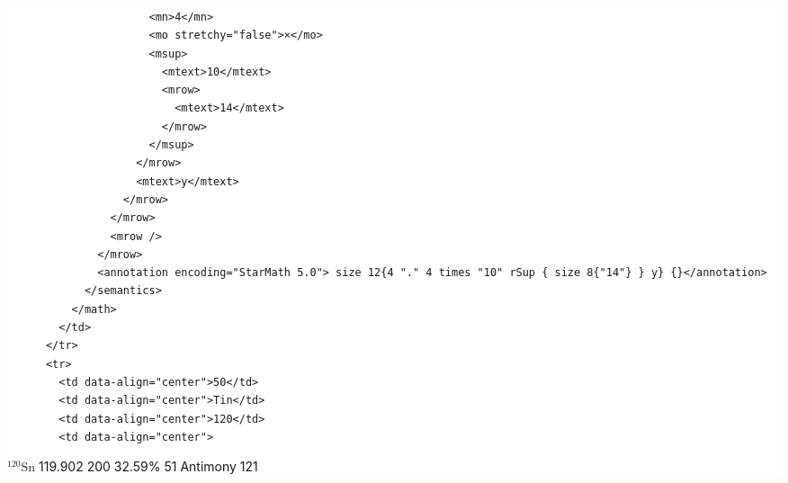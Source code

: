                           <mn>4</mn>
                          <mo stretchy="false">×</mo>
                          <msup>
                            <mtext>10</mtext>
                            <mrow>
                              <mtext>14</mtext>
                            </mrow>
                          </msup>
                        </mrow>
                        <mtext>y</mtext>
                      </mrow>
                    </mrow>
                    <mrow />
                  </mrow>
                  <annotation encoding="StarMath 5.0"> size 12{4 "." 4 times "10" rSup { size 8{"14"} } y} {}</annotation>
                </semantics>
              </math>
            </td>
          </tr>
          <tr>
            <td data-align="center">50</td>
            <td data-align="center">Tin</td>
            <td data-align="center">120</td>
            <td data-align="center">
<math xmlns="http://www.w3.org/1998/Math/MathML">
<semantics>
<mrow>
<mstyle fontsize="12pt">
<mrow>
<msup>
<mtext />
<mstyle fontsize="8pt">
<mrow>
<mrow>
<mn>120</mn>
<mrow />
</mrow>
</mrow>
</mstyle>
</msup>
</mrow>
<mtext>Sn</mtext>
</mstyle>
<mrow />
</mrow>
<annotation encoding="StarMath 5.0"> size 12{rSup { size 8{ 120 {}} }Sn} {}</annotation>
</semantics>
</math>
            </td>
            <td data-align="center">119.902 200</td>
            <td data-align="center">32.59%</td>
            <td />
          </tr>
          <tr>
            <td data-align="center">51</td>
            <td data-align="center">Antimony</td>
            <td data-align="center">121</td>
            <td data-align="center">
<math xmlns="http://www.w3.org/1998/Math/MathML">
<semantics>
<mrow>
<mstyle fontsize="12pt">
<mrow>